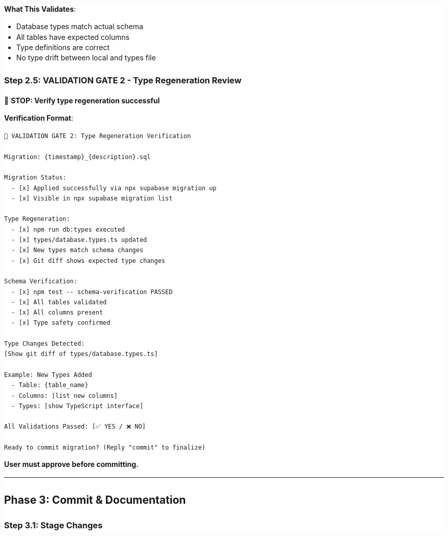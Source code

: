 **What This Validates**:

- Database types match actual schema
- All tables have expected columns
- Type definitions are correct
- No type drift between local and types file

### Step 2.5: VALIDATION GATE 2 - Type Regeneration Review

🛑 **STOP: Verify type regeneration successful**

**Verification Format**:

```
🛑 VALIDATION GATE 2: Type Regeneration Verification

Migration: {timestamp}_{description}.sql

Migration Status:
  - [x] Applied successfully via npx supabase migration up
  - [x] Visible in npx supabase migration list

Type Regeneration:
  - [x] npm run db:types executed
  - [x] types/database.types.ts updated
  - [x] New types match schema changes
  - [x] Git diff shows expected type changes

Schema Verification:
  - [x] npm test -- schema-verification PASSED
  - [x] All tables validated
  - [x] All columns present
  - [x] Type safety confirmed

Type Changes Detected:
[Show git diff of types/database.types.ts]

Example: New Types Added
  - Table: {table_name}
  - Columns: [list new columns]
  - Types: [show TypeScript interface]

All Validations Passed: [✅ YES / ❌ NO]

Ready to commit migration? (Reply "commit" to finalize)
```

**User must approve before committing.**

---

## Phase 3: Commit & Documentation

### Step 3.1: Stage Changes
